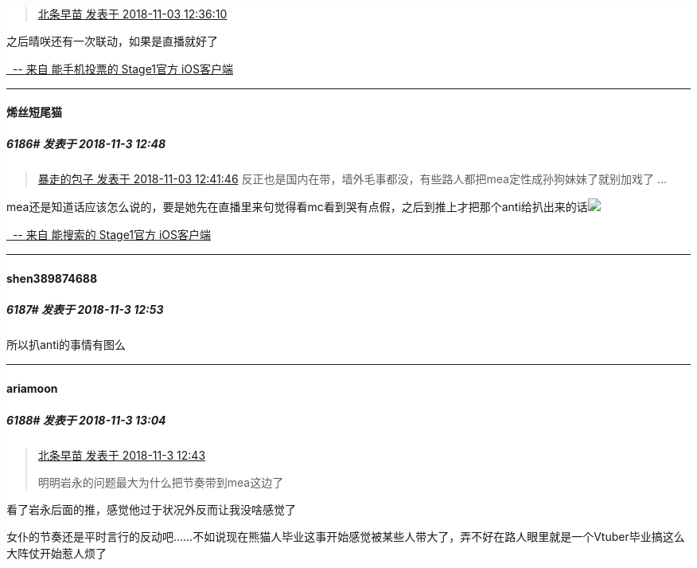 <blockquote><a href="httphttps://bbs.saraba1st.com/2b/forum.php?mod=redirect&amp;goto=findpost&amp;pid=41472674&amp;ptid=1749659" target="_blank">北条早苗 发表于 2018-11-03 12:36:10</a></blockquote>之后晴咲还有一次联动，如果是直播就好了

[  -- 来自 能手机投票的 Stage1官方 iOS客户端](https://itunes.apple.com/fi/app/saraba1st/id1221237470?mt=8)







-----

####  烯丝短尾猫  
##### 6186#       发表于 2018-11-3 12:48



<blockquote><a href="httphttps://bbs.saraba1st.com/2b/forum.php?mod=redirect&amp;goto=findpost&amp;pid=41472725&amp;ptid=1749659" target="_blank">暴走的包子 发表于 2018-11-03 12:41:46</a>
反正也是国内在带，墙外毛事都没，有些路人都把mea定性成孙狗妹妹了就别加戏了 ...</blockquote>mea还是知道话应该怎么说的，要是她先在直播里来句觉得看mc看到哭有点假，之后到推上才把那个anti给扒出来的话<img src="https://static.saraba1st.com/image/smiley/face2017/067.png" referrerpolicy="no-referrer">

[  -- 来自 能搜索的 Stage1官方 iOS客户端](https://itunes.apple.com/fi/app/saraba1st/id1221237470?mt=8)







-----

####  shen389874688  
##### 6187#       发表于 2018-11-3 12:53




所以扒anti的事情有图么







-----

####  ariamoon  
##### 6188#       发表于 2018-11-3 13:04



<blockquote><a href="httphttps://bbs.saraba1st.com/2b/forum.php?mod=redirect&amp;goto=findpost&amp;pid=41472742&amp;ptid=1749659" target="_blank">北条早苗 发表于 2018-11-3 12:43</a>

明明岩永的问题最大为什么把节奏带到mea这边了</blockquote>
看了岩永后面的推，感觉他过于状况外反而让我没啥感觉了


女仆的节奏还是平时言行的反动吧……不如说现在熊猫人毕业这事开始感觉被某些人带大了，弄不好在路人眼里就是一个Vtuber毕业搞这么大阵仗开始惹人烦了





